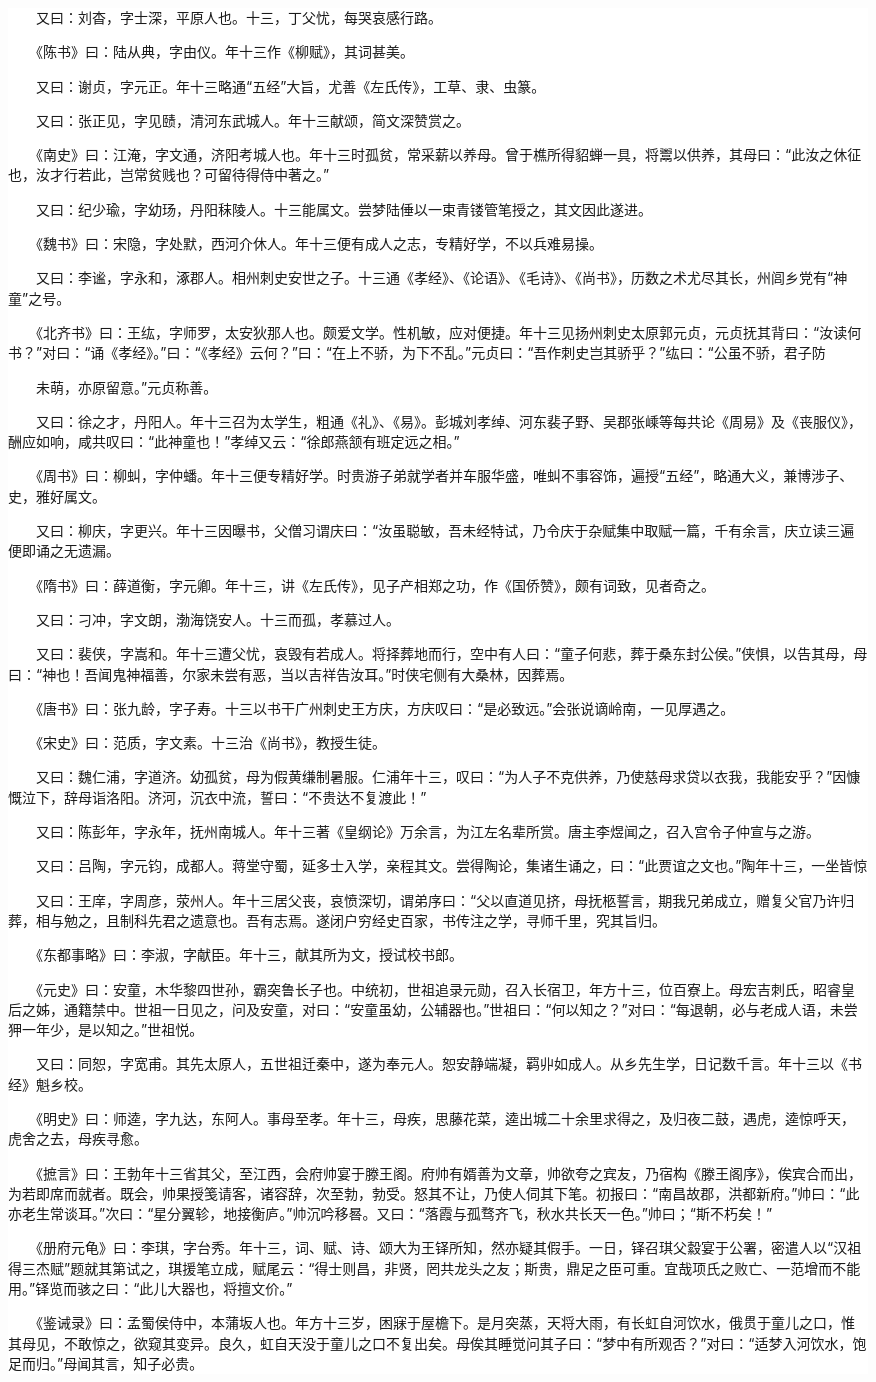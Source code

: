 　　又曰：刘杳，字士深，平原人也。十三，丁父忧，每哭哀感行路。 

　　《陈书》曰：陆从典，字由仪。年十三作《柳赋》，其词甚美。 

　　又曰：谢贞，字元正。年十三略通“五经”大旨，尤善《左氏传》，工草、隶、虫篆。 

　　又曰：张正见，字见赜，清河东武城人。年十三献颂，简文深赞赏之。 

　　《南史》曰：江淹，字文通，济阳考城人也。年十三时孤贫，常采薪以养母。曾于樵所得貂蝉一具，将鬻以供养，其母曰：“此汝之休征也，汝才行若此，岂常贫贱也？可留待得侍中著之。” 

　　又曰：纪少瑜，字幼玚，丹阳秣陵人。十三能属文。尝梦陆倕以一束青镂管笔授之，其文因此遂进。 

　　《魏书》曰：宋隐，字处默，西河介休人。年十三便有成人之志，专精好学，不以兵难易操。 

　　又曰：李谧，字永和，涿郡人。相州刺史安世之子。十三通《孝经》、《论语》、《毛诗》、《尚书》，历数之术尤尽其长，州闾乡党有“神童”之号。 

　　《北齐书》曰：王纮，字师罗，太安狄那人也。颇爱文学。性机敏，应对便捷。年十三见扬州刺史太原郭元贞，元贞抚其背曰：“汝读何书？”对曰：“诵《孝经》。”曰：“《孝经》云何？”曰：“在上不骄，为下不乱。”元贞曰：“吾作刺史岂其骄乎？”纮曰：“公虽不骄，君子防 

　　未萌，亦原留意。”元贞称善。 

　　又曰：徐之才，丹阳人。年十三召为太学生，粗通《礼》、《易》。彭城刘孝绰、河东裴子野、吴郡张嵊等每共论《周易》及《丧服仪》，酬应如响，咸共叹曰：“此神童也！”孝绰又云：“徐郎燕颔有班定远之相。” 

　　《周书》曰：柳虯，字仲蟠。年十三便专精好学。时贵游子弟就学者并车服华盛，唯虯不事容饰，遍授“五经”，略通大义，兼博涉子、史，雅好属文。 

　　又曰：柳庆，字更兴。年十三因曝书，父僧习谓庆曰：“汝虽聪敏，吾未经特试，乃令庆于杂赋集中取赋一篇，千有余言，庆立读三遍便即诵之无遗漏。 

　　《隋书》曰：薛道衡，字元卿。年十三，讲《左氏传》，见子产相郑之功，作《国侨赞》，颇有词致，见者奇之。 

　　又曰：刁冲，字文朗，渤海饶安人。十三而孤，孝慕过人。 

　　又曰：裴侠，字嵩和。年十三遭父忧，哀毁有若成人。将择葬地而行，空中有人曰：“童子何悲，葬于桑东封公侯。”侠惧，以告其母，母曰：“神也！吾闻鬼神福善，尔家未尝有恶，当以吉祥告汝耳。”时侠宅侧有大桑林，因葬焉。 

　　《唐书》曰：张九龄，字子寿。十三以书干广州刺史王方庆，方庆叹曰：“是必致远。”会张说谪岭南，一见厚遇之。 

　　《宋史》曰：范质，字文素。十三治《尚书》，教授生徒。 

　　又曰：魏仁浦，字道济。幼孤贫，母为假黄缣制暑服。仁浦年十三，叹曰：“为人子不克供养，乃使慈母求贷以衣我，我能安乎？”因慷慨泣下，辞母诣洛阳。济河，沉衣中流，誓曰：“不贵达不复渡此！” 

　　又曰：陈彭年，字永年，抚州南城人。年十三著《皇纲论》万余言，为江左名辈所赏。唐主李煜闻之，召入宫令子仲宣与之游。 

　　又曰：吕陶，字元钧，成都人。蒋堂守蜀，延多士入学，亲程其文。尝得陶论，集诸生诵之，曰：“此贾谊之文也。”陶年十三，一坐皆惊 

　　又曰：王庠，字周彦，荥州人。年十三居父丧，哀愤深切，谓弟序曰：“父以直道见挤，母抚柩誓言，期我兄弟成立，赠复父官乃许归葬，相与勉之，且制科先君之遗意也。吾有志焉。遂闭户穷经史百家，书传注之学，寻师千里，究其旨归。 

　　《东都事略》曰：李淑，字献臣。年十三，献其所为文，授试校书郎。 

　　《元史》曰：安童，木华黎四世孙，霸突鲁长子也。中统初，世祖追录元勋，召入长宿卫，年方十三，位百寮上。母宏吉刺氏，昭睿皇后之姊，通籍禁中。世祖一日见之，问及安童，对曰：“安童虽幼，公辅器也。”世祖曰：“何以知之？”对曰：“每退朝，必与老成人语，未尝狎一年少，是以知之。”世祖悦。 

　　又曰：同恕，字宽甫。其先太原人，五世祖迁秦中，遂为奉元人。恕安静端凝，羁丱如成人。从乡先生学，日记数千言。年十三以《书经》魁乡校。 

　　《明史》曰：师逵，字九达，东阿人。事母至孝。年十三，母疾，思藤花菜，逵出城二十余里求得之，及归夜二鼓，遇虎，逵惊呼天，虎舍之去，母疾寻愈。 

　　《摭言》曰：王勃年十三省其父，至江西，会府帅宴于滕王阁。府帅有婿善为文章，帅欲夸之宾友，乃宿构《滕王阁序》，俟宾合而出，为若即席而就者。既会，帅果授笺请客，诸容辞，次至勃，勃受。怒其不让，乃使人伺其下笔。初报曰：“南昌故郡，洪都新府。”帅曰：“此亦老生常谈耳。”次曰：“星分翼轸，地接衡庐。”帅沉吟移晷。又曰：“落霞与孤骛齐飞，秋水共长天一色。”帅曰；“斯不朽矣！” 

　　《册府元龟》曰：李琪，字台秀。年十三，词、赋、诗、颂大为王铎所知，然亦疑其假手。一日，铎召琪父縠宴于公署，密遣人以“汉祖得三杰赋”题就其第试之，琪援笔立成，赋尾云：“得士则昌，非贤，罔共龙头之友；斯贵，鼎足之臣可重。宜哉项氏之败亡、一范增而不能用。”铎览而骇之曰：“此儿大器也，将擅文价。” 

　　《鉴诫录》曰：孟蜀侯侍中，本蒲坂人也。年方十三岁，困寐于屋檐下。是月突蒸，天将大雨，有长虹自河饮水，俄贯于童儿之口，惟其母见，不敢惊之，欲窥其变异。良久，虹自天没于童儿之口不复出矣。母俟其睡觉问其子曰：“梦中有所观否？”对曰：“适梦入河饮水，饱足而归。”母闻其言，知子必贵。 
